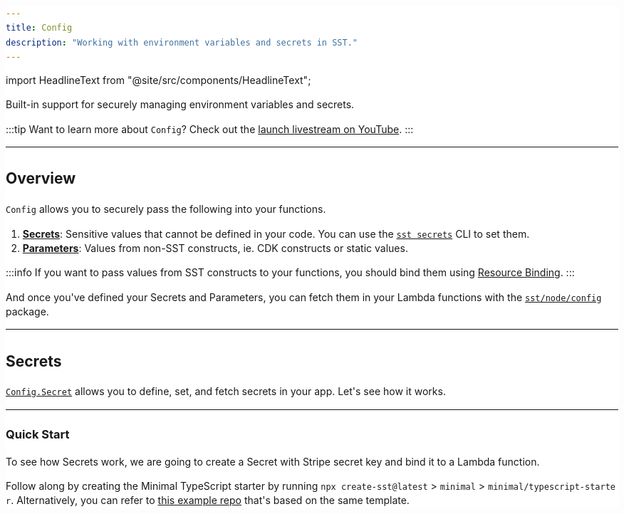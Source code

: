 ```yaml
---
title: Config
description: "Working with environment variables and secrets in SST."
---
```


import HeadlineText from "@site/src/components/HeadlineText";

<HeadlineText>

Built-in support for securely managing environment variables and secrets.

</HeadlineText>

:::tip
Want to learn more about `Config`? Check out the [launch livestream on YouTube](https://youtu.be/6sMTfoeshLo).
:::

---

## Overview

`Config` allows you to securely pass the following into your functions.

1. [**Secrets**](#secrets): Sensitive values that cannot be defined in your code. You can use the [`sst secrets`](packages/sst.md#sst-secrets) CLI to set them.
2. [**Parameters**](#parameters): Values from non-SST constructs, ie. CDK constructs or static values.

:::info
If you want to pass values from SST constructs to your functions, you should bind them using [Resource Binding](resource-binding.md).
:::

And once you've defined your Secrets and Parameters, you can fetch them in your Lambda functions with the [`sst/node/config`](clients/config.md) package.

---

## Secrets

[`Config.Secret`](constructs/Secret.md) allows you to define, set, and fetch secrets in your app. Let's see how it works.

---

### Quick Start

To see how Secrets work, we are going to create a Secret with Stripe secret key and bind it to a Lambda function.

Follow along by creating the Minimal TypeScript starter by running `npx create-sst@latest` > `minimal` > `minimal/typescript-starter`. Alternatively, you can refer to [this example repo](https://github.com/serverless-stack/sst/tree/master/examples/minimal-typescript) that's based on the same template.

